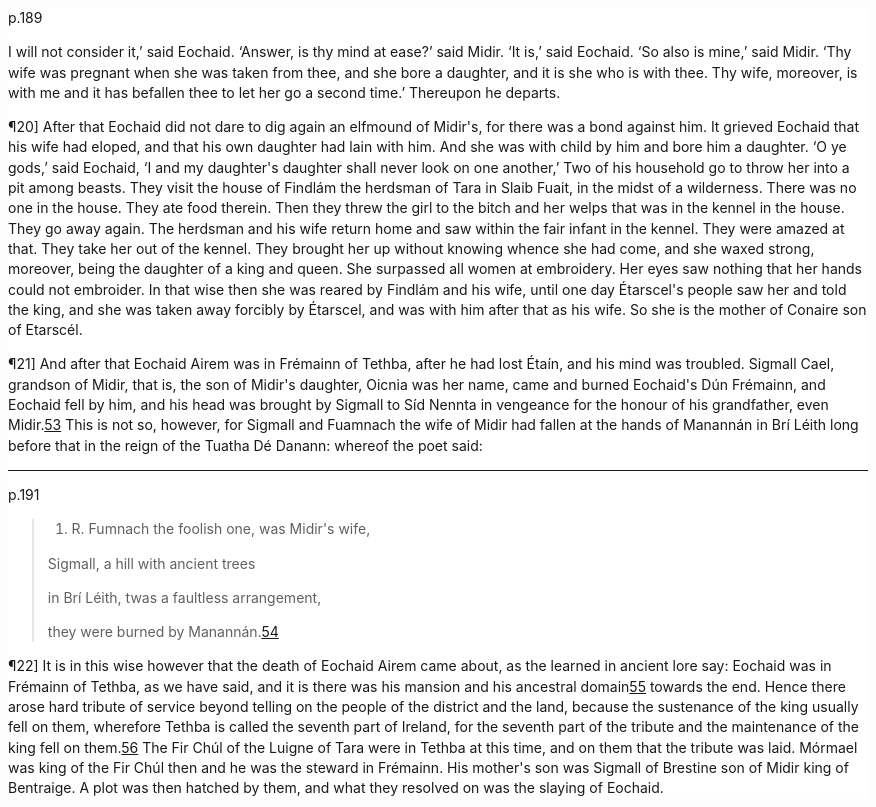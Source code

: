 
p.189



 
I will not consider it,’ said Eochaid. ‘Answer, is thy mind at ease?’ said Midir. ‘It is,’ said Eochaid. ‘So also is mine,’ said Midir. ‘Thy wife was pregnant when she was taken from thee, and she bore a daughter, and it is she who is with thee. Thy wife, moreover, is with me and it has befallen thee to let her go a second time.’ Thereupon he departs.


¶20] After that Eochaid did not dare to dig again an elfmound of Midir's, for there was a bond against him. It grieved Eochaid that his wife had eloped, and that his own daughter had lain with him. And she was with child by him and bore him a daughter. ‘O ye gods,’ said Eochaid, ‘I and my daughter's daughter shall never look on one another,’ Two of his household go to throw her into a pit among beasts. They visit the house of Findlám the herdsman of Tara in Slaib Fuait, in the midst of a wilderness. There was no one in the house. They ate food therein. Then they threw the girl to the bitch and her welps that was in the kennel in the house. They go away again. The herdsman and his wife return home and saw within the fair infant in the kennel. They were amazed at that. They take her out of the kennel. They brought her up without knowing whence she had come, and she waxed strong, moreover, being the daughter of a king and queen. She surpassed all women at embroidery. Her eyes saw nothing that her hands could not embroider. In that wise then she was reared by Findlám and his wife, until one day Étarscel's people saw her and told the king, and she was taken away forcibly by Étarscel, and was with him after that as his wife. So she is the mother of Conaire son of Etarscél.


¶21] And after that Eochaid Airem was in Frémainn of Tethba, after he had lost Étaín, and his mind was troubled. Sigmall Cael, grandson of Midir, that is, the son of Midir's daughter, Oicnia was her name, came and burned Eochaid's Dún Frémainn, and Eochaid fell by him, and his head was brought by Sigmall to Síd Nennta in vengeance for the honour of his grandfather, even Midir.[53](javascript:footNote('T300012/note053.html')) This is not so, however, for Sigmall and Fuamnach the wife of Midir had fallen at the hands of Manannán in Brí Léith long before that in the reign of the Tuatha Dé Danann: whereof the poet said: 
 


---

p.191



> 1. R. Fumnach the foolish one, was Midir's wife,
>   
> Sigmall, a hill with ancient trees
>   
> in Brí Léith, twas a faultless arrangement,
>   
> they were burned by Manannán.[54](javascript:footNote('T300012/note054.html'))
> 

 


¶22] It is in this wise however that the death of Eochaid Airem came about, as the learned in ancient lore say: Eochaid was in Frémainn of Tethba, as we have said, and it is there was his mansion and his ancestral domain[55](javascript:footNote('T300012/note055.html')) towards the end. Hence there arose hard tribute of service beyond telling on the people of the district and the land, because the sustenance of the king usually fell on them, wherefore Tethba is called the seventh part of Ireland, for the seventh part of the tribute and the maintenance of the king fell on them.[56](javascript:footNote('T300012/note056.html')) The Fir Chúl of the Luigne of Tara were in Tethba at this time, and on them that the tribute was laid. Mórmael was king of the Fir Chúl then and he was the steward in Frémainn. His mother's son was Sigmall of Brestine son of Midir king of Bentraige. A plot was then hatched by them, and what they resolved on was the slaying of Eochaid.

